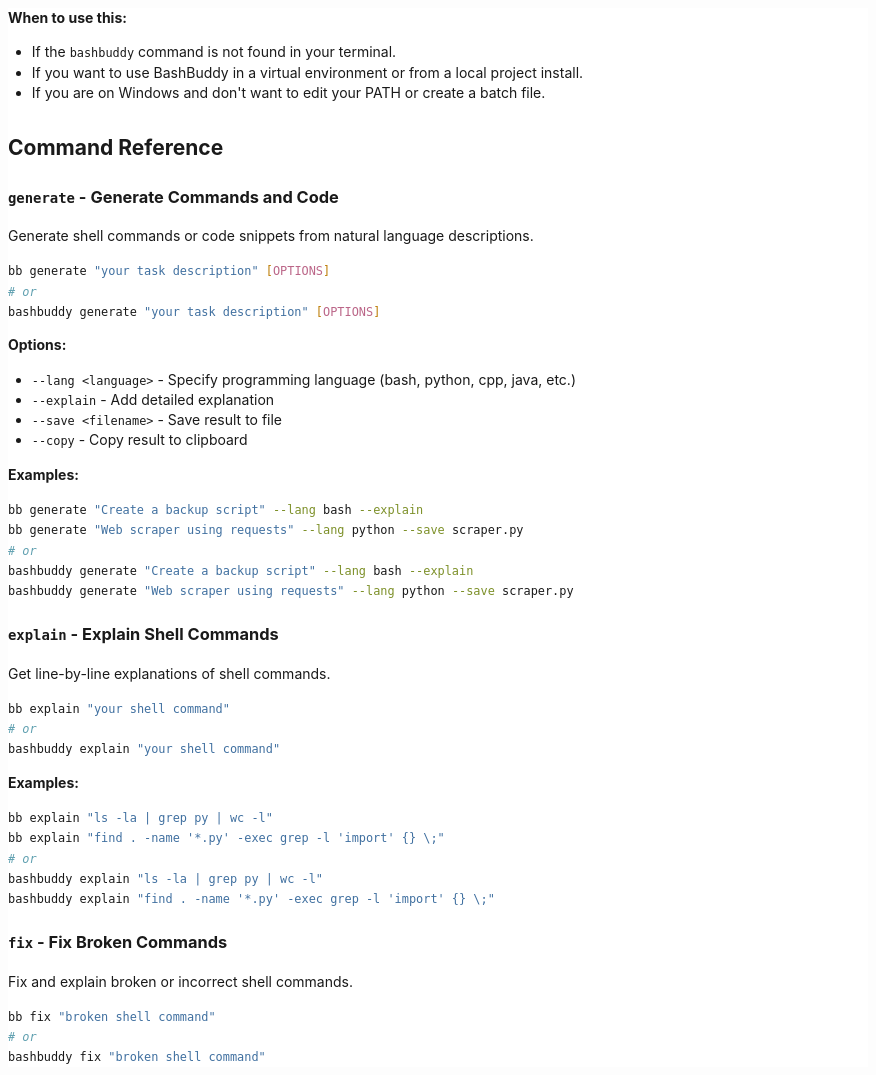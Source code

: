 **When to use this:**
- If the `bashbuddy` command is not found in your terminal.
- If you want to use BashBuddy in a virtual environment or from a local project install.
- If you are on Windows and don't want to edit your PATH or create a batch file.

##  Command Reference

### `generate` - Generate Commands and Code
Generate shell commands or code snippets from natural language descriptions.

```bash
bb generate "your task description" [OPTIONS]
# or
bashbuddy generate "your task description" [OPTIONS]
```

**Options:**
- `--lang <language>` - Specify programming language (bash, python, cpp, java, etc.)
- `--explain` - Add detailed explanation
- `--save <filename>` - Save result to file
- `--copy` - Copy result to clipboard

**Examples:**
```bash
bb generate "Create a backup script" --lang bash --explain
bb generate "Web scraper using requests" --lang python --save scraper.py
# or
bashbuddy generate "Create a backup script" --lang bash --explain
bashbuddy generate "Web scraper using requests" --lang python --save scraper.py
```

### `explain` - Explain Shell Commands
Get line-by-line explanations of shell commands.

```bash
bb explain "your shell command"
# or
bashbuddy explain "your shell command"
```

**Examples:**
```bash
bb explain "ls -la | grep py | wc -l"
bb explain "find . -name '*.py' -exec grep -l 'import' {} \;"
# or
bashbuddy explain "ls -la | grep py | wc -l"
bashbuddy explain "find . -name '*.py' -exec grep -l 'import' {} \;"
```

### `fix` - Fix Broken Commands
Fix and explain broken or incorrect shell commands.

```bash
bb fix "broken shell command"
# or
bashbuddy fix "broken shell command"
```
